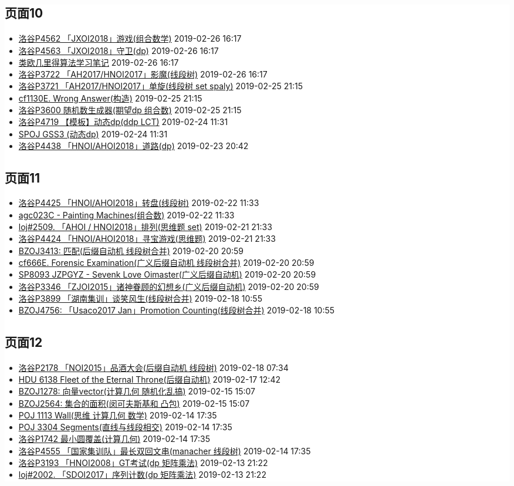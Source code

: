 ## 页面10

- [洛谷P4562 「JXOI2018」游戏(组合数学)](https://www.cnblogs.com/zwfymqz/p/10438104.html) 2019-02-26 16:17
- [洛谷P4563 「JXOI2018」守卫(dp)](https://www.cnblogs.com/zwfymqz/p/10437657.html) 2019-02-26 16:17
- [类欧几里得算法学习笔记](https://www.cnblogs.com/zwfymqz/p/10436247.html) 2019-02-26 16:17
- [洛谷P3722 「AH2017/HNOI2017」影魔(线段树)](https://www.cnblogs.com/zwfymqz/p/10435145.html) 2019-02-26 16:17
- [洛谷P3721 「AH2017/HNOI2017」单旋(线段树 set spaly)](https://www.cnblogs.com/zwfymqz/p/10433513.html) 2019-02-25 21:15
- [cf1130E. Wrong Answer(构造)](https://www.cnblogs.com/zwfymqz/p/10429702.html) 2019-02-25 21:15
- [洛谷P3600 随机数生成器(期望dp 组合数)](https://www.cnblogs.com/zwfymqz/p/10429340.html) 2019-02-25 21:15
- [洛谷P4719 【模板】动态dp(ddp LCT)](https://www.cnblogs.com/zwfymqz/p/10425674.html) 2019-02-24 11:31
- [SPOJ GSS3 (动态dp)](https://www.cnblogs.com/zwfymqz/p/10425320.html) 2019-02-24 11:31
- [洛谷P4438 「HNOI/AHOI2018」道路(dp)](https://www.cnblogs.com/zwfymqz/p/10424148.html) 2019-02-23 20:42

## 页面11

- [洛谷P4425 「HNOI/AHOI2018」转盘(线段树)](https://www.cnblogs.com/zwfymqz/p/10417387.html) 2019-02-22 11:33
- [agc023C - Painting Machines(组合数)](https://www.cnblogs.com/zwfymqz/p/10416314.html) 2019-02-22 11:33
- [loj#2509. 「AHOI / HNOI2018」排列(思维题 set)](https://www.cnblogs.com/zwfymqz/p/10415475.html) 2019-02-21 21:33
- [洛谷P4424 「HNOI/AHOI2018」寻宝游戏(思维题)](https://www.cnblogs.com/zwfymqz/p/10415246.html) 2019-02-21 21:33
- [BZOJ3413: 匹配(后缀自动机 线段树合并)](https://www.cnblogs.com/zwfymqz/p/10409186.html) 2019-02-20 20:59
- [cf666E. Forensic Examination(广义后缀自动机 线段树合并)](https://www.cnblogs.com/zwfymqz/p/10407391.html) 2019-02-20 20:59
- [SP8093 JZPGYZ - Sevenk Love Oimaster(广义后缀自动机)](https://www.cnblogs.com/zwfymqz/p/10405647.html) 2019-02-20 20:59
- [洛谷P3346 「ZJOI2015」诸神眷顾的幻想乡(广义后缀自动机)](https://www.cnblogs.com/zwfymqz/p/10405409.html) 2019-02-20 20:59
- [洛谷P3899 「湖南集训」谈笑风生(线段树合并)](https://www.cnblogs.com/zwfymqz/p/10394361.html) 2019-02-18 10:55
- [BZOJ4756: 「Usaco2017 Jan」Promotion Counting(线段树合并)](https://www.cnblogs.com/zwfymqz/p/10393690.html) 2019-02-18 10:55

## 页面12

- [洛谷P2178 「NOI2015」品酒大会(后缀自动机 线段树)](https://www.cnblogs.com/zwfymqz/p/10393644.html) 2019-02-18 07:34
- [HDU 6138 Fleet of the Eternal Throne(后缀自动机)](https://www.cnblogs.com/zwfymqz/p/10390735.html) 2019-02-17 12:42
- [BZOJ1278: 向量vector(计算几何 随机化乱搞)](https://www.cnblogs.com/zwfymqz/p/10383770.html) 2019-02-15 15:07
- [BZOJ2564: 集合的面积(闵可夫斯基和 凸包)](https://www.cnblogs.com/zwfymqz/p/10381545.html) 2019-02-15 15:07
- [POJ 1113 Wall(思维 计算几何 数学)](https://www.cnblogs.com/zwfymqz/p/10375835.html) 2019-02-14 17:35
- [POJ 3304 Segments(直线与线段相交)](https://www.cnblogs.com/zwfymqz/p/10375511.html) 2019-02-14 17:35
- [洛谷P1742 最小圆覆盖(计算几何)](https://www.cnblogs.com/zwfymqz/p/10374985.html) 2019-02-14 17:35
- [洛谷P4555 「国家集训队」最长双回文串(manacher 线段树)](https://www.cnblogs.com/zwfymqz/p/10373538.html) 2019-02-14 17:35
- [洛谷P3193 「HNOI2008」GT考试(dp 矩阵乘法)](https://www.cnblogs.com/zwfymqz/p/10371880.html) 2019-02-13 21:22
- [loj#2002. 「SDOI2017」序列计数(dp 矩阵乘法)](https://www.cnblogs.com/zwfymqz/p/10371612.html) 2019-02-13 21:22

